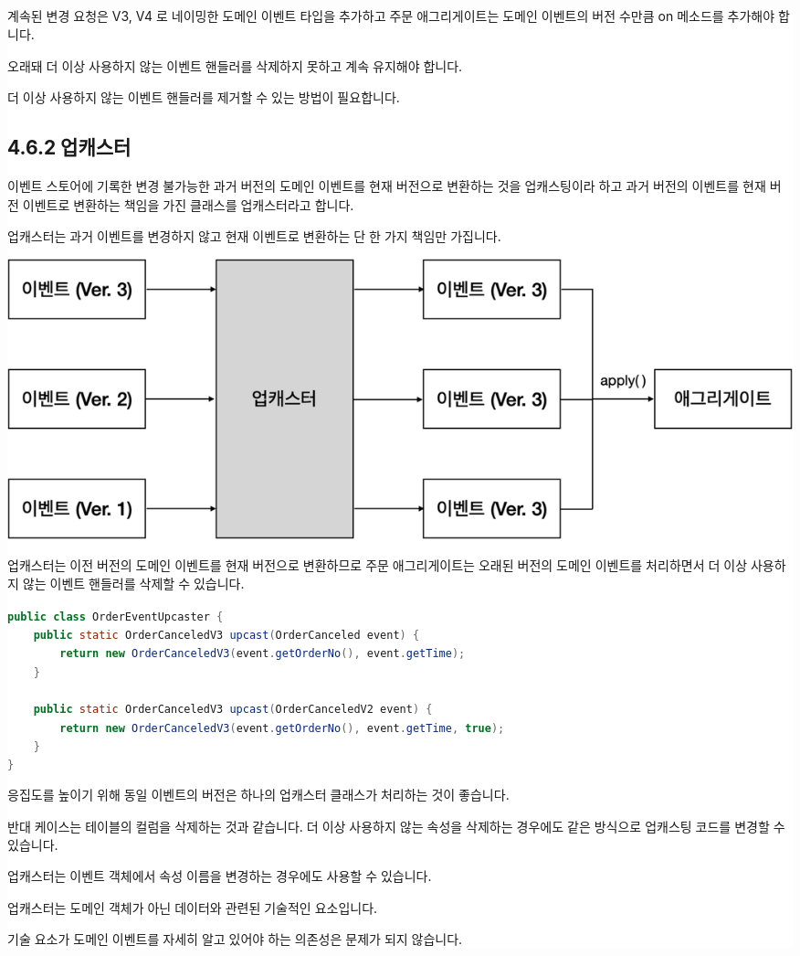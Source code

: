 계속된 변경 요청은 V3, V4 로 네이밍한 도메인 이벤트 타입을 추가하고 주문 애그리게이트는 도메인 이벤트의 버전 수만큼 on 메소드를 추가해야 합니다.

오래돼 더 이상 사용하지 않는 이벤트 핸들러를 삭제하지 못하고 계속 유지해야 합니다.

더 이상 사용하지 않는 이벤트 핸들러를 제거할 수 있는 방법이 필요합니다.

## 4.6.2 업캐스터

이벤트 스토어에 기록한 변경 불가능한 과거 버전의 도메인 이벤트를 현재 버전으로 변환하는 것을 업캐스팅이라 하고 과거 버전의 이벤트를 현재 버전 이벤트로 변환하는 책임을 가진 클래스를 업캐스터라고 합니다.

업캐스터는 과거 이벤트를 변경하지 않고 현재 이벤트로 변환하는 단 한 가지 책임만 가집니다.

![img_9.png](img_9.png)

업캐스터는 이전 버전의 도메인 이벤트를 현재 버전으로 변환하므로 주문 애그리게이트는 오래된 버전의 도메인 이벤트를 처리하면서 더 이상 사용하지 않는 이벤트 핸들러를 삭제할 수 있습니다.

```java
public class OrderEventUpcaster {
    public static OrderCanceledV3 upcast(OrderCanceled event) {
        return new OrderCanceledV3(event.getOrderNo(), event.getTime);
    }

    public static OrderCanceledV3 upcast(OrderCanceledV2 event) {
        return new OrderCanceledV3(event.getOrderNo(), event.getTime, true);
    }
}
```

응집도를 높이기 위해 동일 이벤트의 버전은 하나의 업캐스터 클래스가 처리하는 것이 좋습니다.

반대 케이스는 테이블의 컬럼을 삭제하는 것과 같습니다.
더 이상 사용하지 않는 속성을 삭제하는 경우에도 같은 방식으로 업캐스팅 코드를 변경할 수 있습니다.

업캐스터는 이벤트 객체에서 속성 이름을 변경하는 경우에도 사용할 수 있습니다.

업캐스터는 도메인 객체가 아닌 데이터와 관련된 기술적인 요소입니다.

기술 요소가 도메인 이벤트를 자세히 알고 있어야 하는 의존성은 문제가 되지 않습니다.
